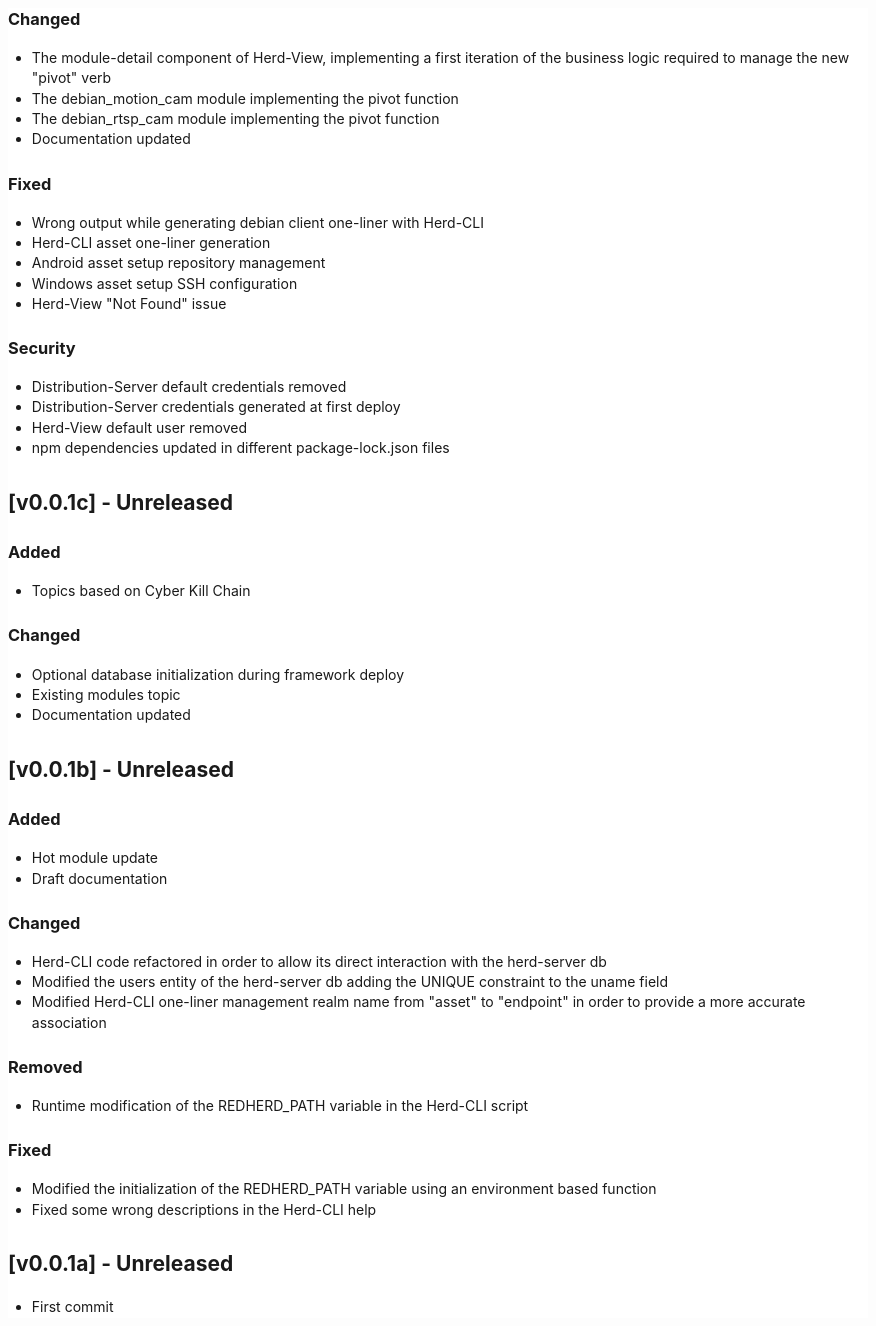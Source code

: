 ### Changed
- The module-detail component of Herd-View, implementing a first iteration of the business logic required to manage the new "pivot" verb
- The debian_motion_cam module implementing the pivot function
- The debian_rtsp_cam module implementing the pivot function
- Documentation updated

### Fixed
- Wrong output while generating debian client one-liner with Herd-CLI
- Herd-CLI asset one-liner generation
- Android asset setup repository management
- Windows asset setup SSH configuration
- Herd-View "Not Found" issue

### Security 
- Distribution-Server default credentials removed
- Distribution-Server credentials generated at first deploy
- Herd-View default user removed
- npm dependencies updated in different package-lock.json files


## [v0.0.1c] - Unreleased
### Added
- Topics based on Cyber Kill Chain

### Changed
- Optional database initialization during framework deploy
- Existing modules topic
- Documentation updated


## [v0.0.1b] - Unreleased
### Added
- Hot module update
- Draft documentation

### Changed
- Herd-CLI code refactored in order to allow its direct interaction with the herd-server db
- Modified the users entity of the herd-server db adding the UNIQUE constraint to the uname field
- Modified Herd-CLI one-liner management realm name from "asset" to "endpoint" in order to provide a more accurate association

### Removed
- Runtime modification of the REDHERD_PATH variable in the Herd-CLI script

### Fixed
- Modified the initialization of the REDHERD_PATH variable using an environment based function
- Fixed some wrong descriptions in the Herd-CLI help


## [v0.0.1a] - Unreleased
- First commit
